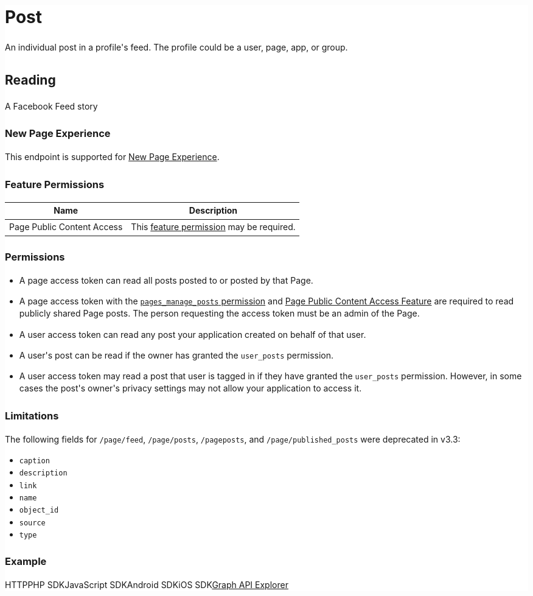 Post
====

An individual post in a profile's feed. The profile could be a user, page, app, or group.

Reading
-------

A Facebook Feed story

### New Page Experience

This endpoint is supported for [New Page Experience](https://developers.facebook.com/docs/pages/new-pages-experience/).

### Feature Permissions

| Name | Description |
| --- | --- |
| Page Public Content Access | This [feature permission](https://developers.facebook.com/docs/apps/review/feature/) may be required. |

### Permissions

* A page access token can read all posts posted to or posted by that Page.
    
* A page access token with the [`pages_manage_posts` permission](https://developers.facebook.com/docs/pages/overview/permissions-features) and [Page Public Content Access Feature](https://developers.facebook.com/docs/apps/review/feature/#reference-PAGES_ACCESS) are required to read publicly shared Page posts. The person requesting the access token must be an admin of the Page.
    
* A user access token can read any post your application created on behalf of that user.
    
* A user's post can be read if the owner has granted the `user_posts` permission.
    
* A user access token may read a post that user is tagged in if they have granted the `user_posts` permission. However, in some cases the post's owner's privacy settings may not allow your application to access it.
    

### Limitations

The following fields for `/page/feed`, `/page/posts`, `/pageposts`, and `/page/published_posts` were deprecated in v3.3:

* `caption`
* `description`
* `link`
* `name`
* `object_id`
* `source`
* `type`

### Example

HTTPPHP SDKJavaScript SDKAndroid SDKiOS SDK[Graph API Explorer](https://developers.facebook.com/tools/explorer/?method=GET&path=%7Bpost-id%7D&version=v19.0)
